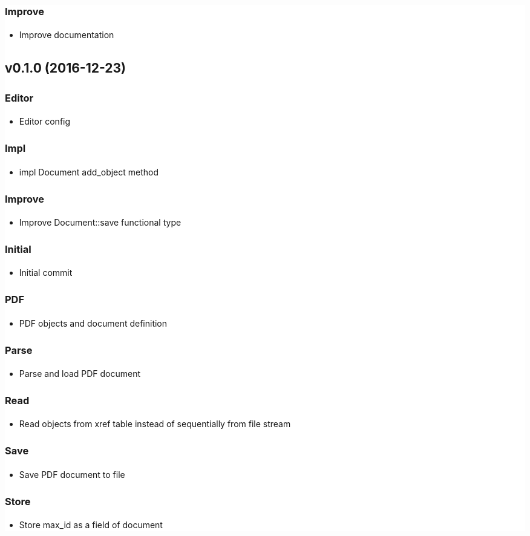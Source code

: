 ### Improve

* Improve documentation


<a name="v0.1.0"></a>
## v0.1.0 (2016-12-23)

### Editor

* Editor config

### Impl

* impl Document add_object method

### Improve

* Improve Document::save functional type

### Initial

* Initial commit

### PDF

* PDF objects and document definition

### Parse

* Parse and load PDF document

### Read

* Read objects from xref table instead of sequentially from file stream

### Save

* Save PDF document to file

### Store

* Store max_id as a field of document

